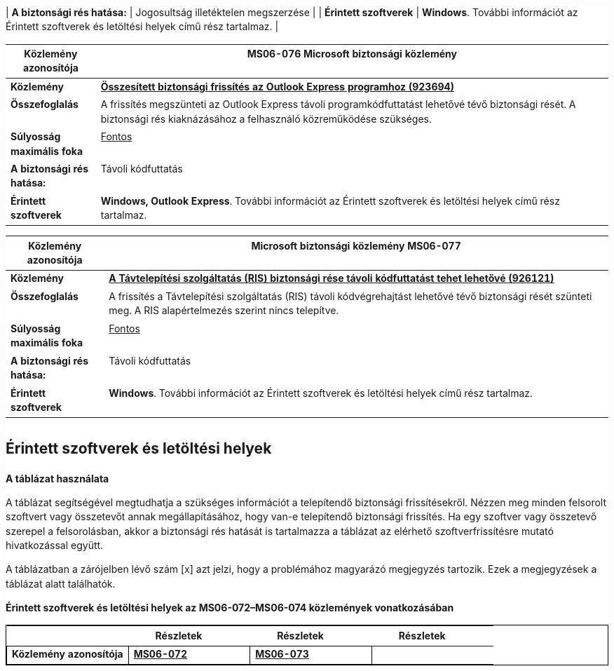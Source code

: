 | **A biztonsági rés hatása:** | Jogosultság illetéktelen megszerzése                                                                                                                                                                                                                                                    |
| **Érintett szoftverek**      | **Windows**. További információt az Érintett szoftverek és letöltési helyek című rész tartalmaz.                                                                                                                                                                                        |

| Közlemény azonosítója        | MS06-076 Microsoft biztonsági közlemény                                                                                                                                     |
|------------------------------|-----------------------------------------------------------------------------------------------------------------------------------------------------------------------------|
| **Közlemény**                | [**Összesített biztonsági frissítés az Outlook Express programhoz (923694)**](http://go.microsoft.com/fwlink/?linkid=73835)                                                 |
| **Összefoglalás**            | A frissítés megszünteti az Outlook Express távoli programkódfuttatást lehetővé tévő biztonsági rését. A biztonsági rés kiaknázásához a felhasználó közreműködése szükséges. |
| **Súlyosság maximális foka** | [Fontos](http://go.microsoft.com/fwlink/?linkid=21140)                                                                                                                      |
| **A biztonsági rés hatása:** | Távoli kódfuttatás                                                                                                                                                          |
| **Érintett szoftverek**      | **Windows, Outlook Express**. További információt az Érintett szoftverek és letöltési helyek című rész tartalmaz.                                                           |

| Közlemény azonosítója        | Microsoft biztonsági közlemény MS06-077                                                                                                                          |
|------------------------------|------------------------------------------------------------------------------------------------------------------------------------------------------------------|
| **Közlemény**                | [**A Távtelepítési szolgáltatás (RIS) biztonsági rése távoli kódfuttatást tehet lehetővé (926121)**](http://go.microsoft.com/fwlink/?linkid=78537)               |
| **Összefoglalás**            | A frissítés a Távtelepítési szolgáltatás (RIS) távoli kódvégrehajtást lehetővé tévő biztonsági rését szünteti meg. A RIS alapértelmezés szerint nincs telepítve. |
| **Súlyosság maximális foka** | [Fontos](http://go.microsoft.com/fwlink/?linkid=21140)                                                                                                           |
| **A biztonsági rés hatása:** | Távoli kódfuttatás                                                                                                                                               |
| **Érintett szoftverek**      | **Windows**. További információt az Érintett szoftverek és letöltési helyek című rész tartalmaz.                                                                 |

Érintett szoftverek és letöltési helyek
---------------------------------------

<span></span>
**A táblázat használata**

A táblázat segítségével megtudhatja a szükséges információt a telepítendő biztonsági frissítésekről. Nézzen meg minden felsorolt szoftvert vagy összetevőt annak megállapításához, hogy van-e telepítendő biztonsági frissítés. Ha egy szoftver vagy összetevő szerepel a felsorolásban, akkor a biztonsági rés hatását is tartalmazza a táblázat az elérhető szoftverfrissítésre mutató hivatkozással együtt.

A táblázatban a zárójelben lévő szám \[x\] azt jelzi, hogy a problémához magyarázó megjegyzés tartozik. Ezek a megjegyzések a táblázat alatt találhatók.

**Érintett szoftverek és letöltési helyek az MS06-072–MS06-074 közlemények vonatkozásában**

<p> </p>
<table style="border:1px solid black;">
<colgroup>
<col width="25%" />
<col width="25%" />
<col width="25%" />
<col width="25%" />
</colgroup>
<thead>
<tr class="header">
<th></th>
<th>Részletek        </th>
<th>Részletek        </th>
<th>Részletek        </th>
</tr>
</thead>
<tbody>
<tr class="odd">
<td style="border:1px solid black;"><strong>Közlemény azonosítója</strong></td>
<td style="border:1px solid black;"><a href="http://go.microsoft.com/fwlink/?linkid=77563"><strong>MS06-072</strong></a></td>
<td style="border:1px solid black;"><a href="http://go.microsoft.com/fwlink/?linkid=79426"><strong>MS06-073</strong></a></td>